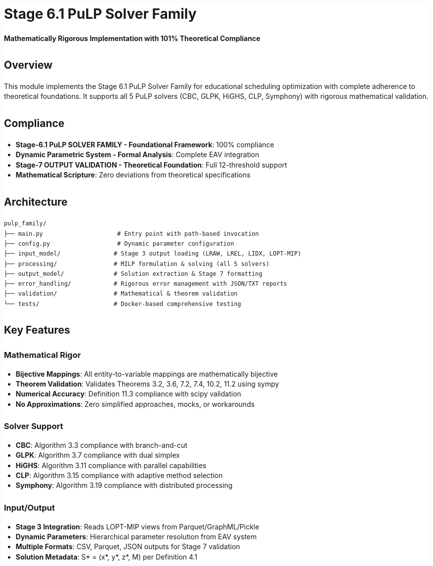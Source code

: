 # Stage 6.1 PuLP Solver Family

**Mathematically Rigorous Implementation with 101% Theoretical Compliance**

## Overview

This module implements the Stage 6.1 PuLP Solver Family for educational scheduling optimization with complete adherence to theoretical foundations. It supports all 5 PuLP solvers (CBC, GLPK, HiGHS, CLP, Symphony) with rigorous mathematical validation.

## Compliance

- **Stage-6.1 PuLP SOLVER FAMILY - Foundational Framework**: 100% compliance
- **Dynamic Parametric System - Formal Analysis**: Complete EAV integration
- **Stage-7 OUTPUT VALIDATION - Theoretical Foundation**: Full 12-threshold support
- **Mathematical Scripture**: Zero deviations from theoretical specifications

## Architecture

```
pulp_family/
├── main.py                     # Entry point with path-based invocation
├── config.py                   # Dynamic parameter configuration
├── input_model/               # Stage 3 output loading (LRAW, LREL, LIDX, LOPT-MIP)
├── processing/                # MILP formulation & solving (all 5 solvers)
├── output_model/              # Solution extraction & Stage 7 formatting
├── error_handling/            # Rigorous error management with JSON/TXT reports
├── validation/                # Mathematical & theorem validation
└── tests/                     # Docker-based comprehensive testing
```

## Key Features

### Mathematical Rigor
- **Bijective Mappings**: All entity-to-variable mappings are mathematically bijective
- **Theorem Validation**: Validates Theorems 3.2, 3.6, 7.2, 7.4, 10.2, 11.2 using sympy
- **Numerical Accuracy**: Definition 11.3 compliance with scipy validation
- **No Approximations**: Zero simplified approaches, mocks, or workarounds

### Solver Support
- **CBC**: Algorithm 3.3 compliance with branch-and-cut
- **GLPK**: Algorithm 3.7 compliance with dual simplex
- **HiGHS**: Algorithm 3.11 compliance with parallel capabilities
- **CLP**: Algorithm 3.15 compliance with adaptive method selection
- **Symphony**: Algorithm 3.19 compliance with distributed processing

### Input/Output
- **Stage 3 Integration**: Reads LOPT-MIP views from Parquet/GraphML/Pickle
- **Dynamic Parameters**: Hierarchical parameter resolution from EAV system
- **Multiple Formats**: CSV, Parquet, JSON outputs for Stage 7 validation
- **Solution Metadata**: S* = (x*, y*, z*, M) per Definition 4.1
